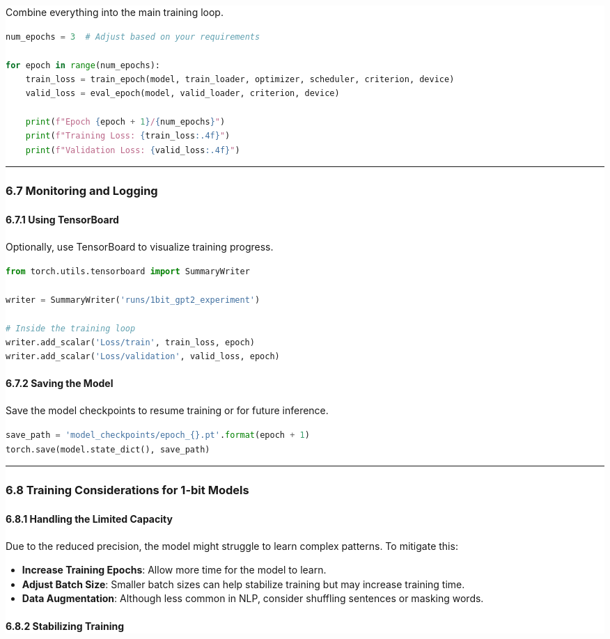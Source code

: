 Combine everything into the main training loop.

```python
num_epochs = 3  # Adjust based on your requirements

for epoch in range(num_epochs):
    train_loss = train_epoch(model, train_loader, optimizer, scheduler, criterion, device)
    valid_loss = eval_epoch(model, valid_loader, criterion, device)

    print(f"Epoch {epoch + 1}/{num_epochs}")
    print(f"Training Loss: {train_loss:.4f}")
    print(f"Validation Loss: {valid_loss:.4f}")
```

---

### **6.7 Monitoring and Logging**

#### **6.7.1 Using TensorBoard**

Optionally, use TensorBoard to visualize training progress.

```python
from torch.utils.tensorboard import SummaryWriter

writer = SummaryWriter('runs/1bit_gpt2_experiment')

# Inside the training loop
writer.add_scalar('Loss/train', train_loss, epoch)
writer.add_scalar('Loss/validation', valid_loss, epoch)
```

#### **6.7.2 Saving the Model**

Save the model checkpoints to resume training or for future inference.

```python
save_path = 'model_checkpoints/epoch_{}.pt'.format(epoch + 1)
torch.save(model.state_dict(), save_path)
```

---

### **6.8 Training Considerations for 1-bit Models**

#### **6.8.1 Handling the Limited Capacity**

Due to the reduced precision, the model might struggle to learn complex patterns. To mitigate this:

- **Increase Training Epochs**: Allow more time for the model to learn.
- **Adjust Batch Size**: Smaller batch sizes can help stabilize training but may increase training time.
- **Data Augmentation**: Although less common in NLP, consider shuffling sentences or masking words.

#### **6.8.2 Stabilizing Training**
